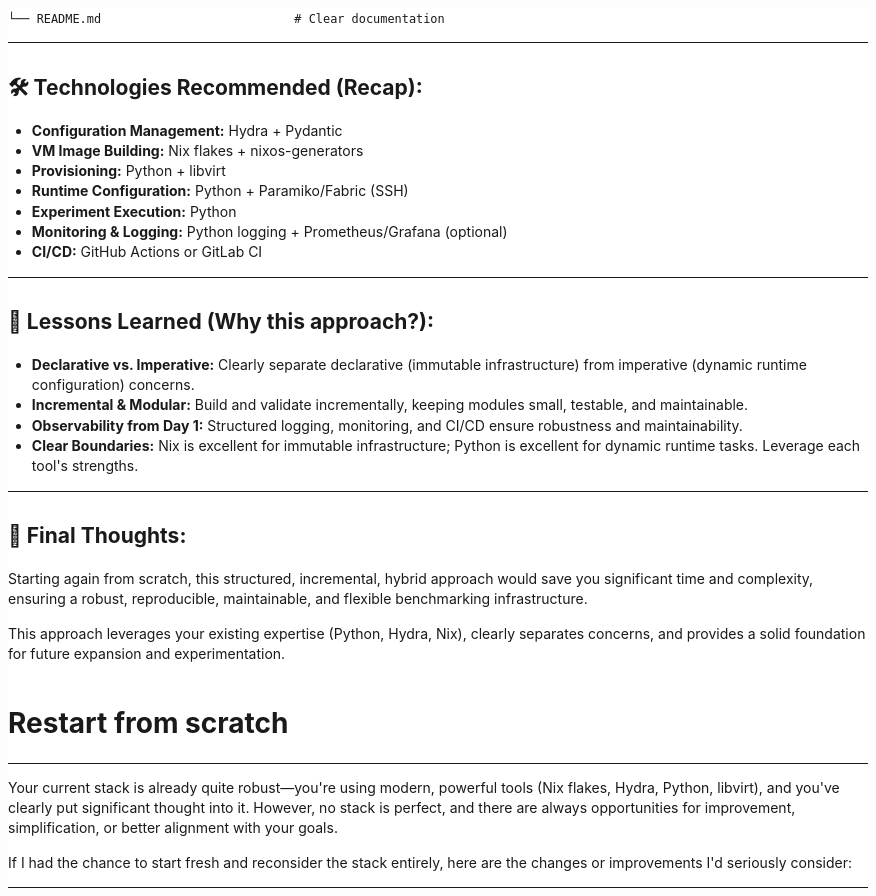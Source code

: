 ```
└── README.md                           # Clear documentation
```

---

## 🛠️ Technologies Recommended (Recap):

- **Configuration Management:** Hydra + Pydantic
- **VM Image Building:** Nix flakes + nixos-generators
- **Provisioning:** Python + libvirt
- **Runtime Configuration:** Python + Paramiko/Fabric (SSH)
- **Experiment Execution:** Python
- **Monitoring & Logging:** Python logging + Prometheus/Grafana (optional)
- **CI/CD:** GitHub Actions or GitLab CI

---

## 🚩 Lessons Learned (Why this approach?):

- **Declarative vs. Imperative:** Clearly separate declarative (immutable infrastructure) from imperative (dynamic runtime configuration) concerns.
- **Incremental & Modular:** Build and validate incrementally, keeping modules small, testable, and maintainable.
- **Observability from Day 1:** Structured logging, monitoring, and CI/CD ensure robustness and maintainability.
- **Clear Boundaries:** Nix is excellent for immutable infrastructure; Python is excellent for dynamic runtime tasks. Leverage each tool's strengths.

---

## 🚀 Final Thoughts:

Starting again from scratch, this structured, incremental, hybrid approach would save you significant time and complexity, ensuring a robust, reproducible, maintainable, and flexible benchmarking infrastructure.

This approach leverages your existing expertise (Python, Hydra, Nix), clearly separates concerns, and provides a solid foundation for future expansion and experimentation.

# Restart from scratch
---
Your current stack is already quite robust—you're using modern, powerful tools (Nix flakes, Hydra, Python, libvirt), and you've clearly put significant thought into it. However, no stack is perfect, and there are always opportunities for improvement, simplification, or better alignment with your goals.

If I had the chance to start fresh and reconsider the stack entirely, here are the changes or improvements I'd seriously consider:

---
